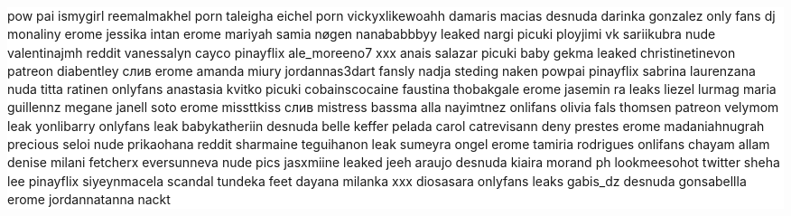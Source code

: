 pow pai ismygirl
reemalmakhel porn
taleigha eichel porn
vickyxlikewoahh
damaris macias desnuda
darinka gonzalez only fans
dj monaliny erome
jessika intan erome
mariyah samia nøgen
nanababbbyy leaked
nargi picuki
ployjimi vk
sariikubra nude
valentinajmh reddit
vanessalyn cayco pinayflix
ale_moreeno7 xxx
anais salazar picuki
baby gekma leaked
christinetinevon patreon
diabentley слив
erome amanda miury
jordannas3dart fansly
nadja steding naken
powpai pinayflix
sabrina laurenzana nuda
titta ratinen onlyfans
anastasia kvitko picuki
cobainscocaine
faustina thobakgale erome
jasemin ra leaks
liezel lurmag
maria guillennz
megane janell soto erome
missttkiss слив
mistress bassma alla
nayimtnez onlifans
olivia fals thomsen patreon
velymom leak
yonlibarry onlyfans leak
babykatheriin desnuda
belle keffer pelada
carol catrevisann
deny prestes erome
madaniahnugrah
precious seloi nude
prikaohana reddit
sharmaine teguihanon leak
sumeyra ongel erome
tamiria rodrigues onlifans
chayam allam
denise milani fetcherx
eversunneva nude pics
jasxmiine leaked
jeeh araujo desnuda
kiaira morand ph
lookmeesohot twitter
sheha lee pinayflix
siyeynmacela scandal
tundeka feet
dayana milanka xxx
diosasara onlyfans leaks
gabis_dz desnuda
gonsabellla erome
jordannatanna nackt